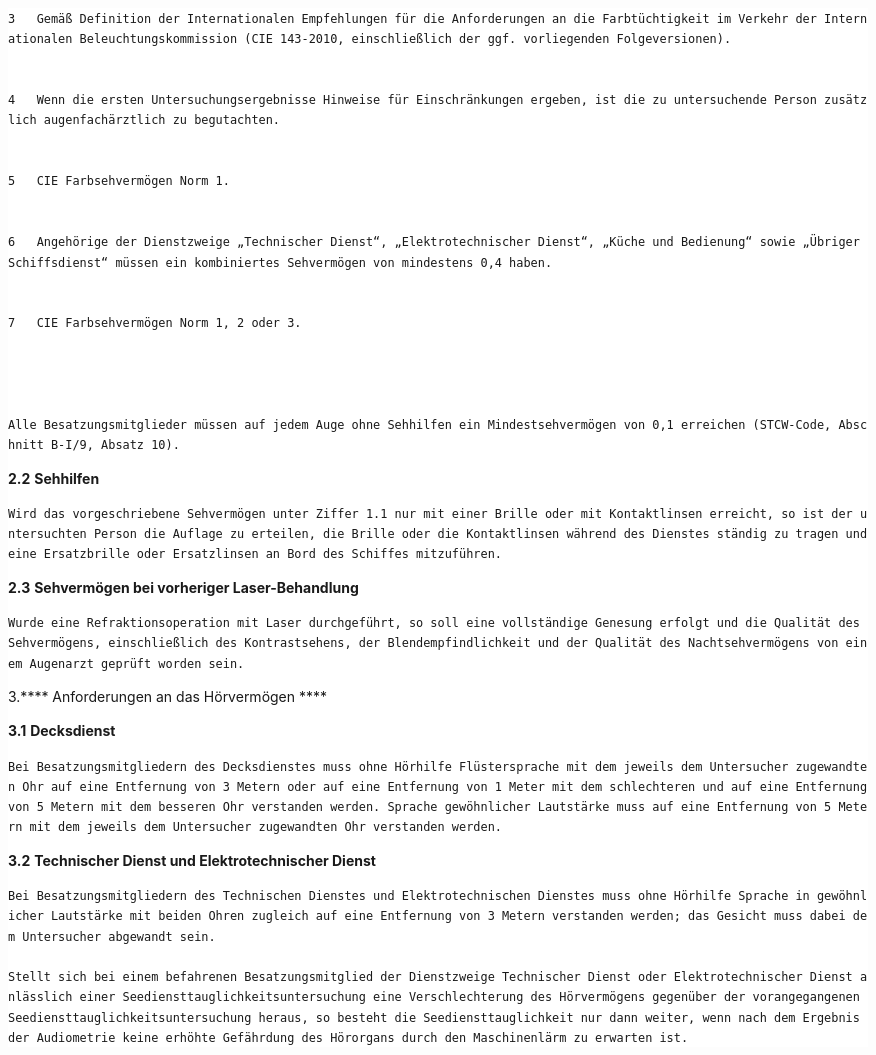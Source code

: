 
    3   Gemäß Definition der Internationalen Empfehlungen für die Anforderungen an die Farbtüchtigkeit im Verkehr der Internationalen Beleuchtungskommission (CIE 143-2010, einschließlich der ggf. vorliegenden Folgeversionen).


    4   Wenn die ersten Untersuchungsergebnisse Hinweise für Einschränkungen ergeben, ist die zu untersuchende Person zusätzlich augenfachärztlich zu begutachten.


    5   CIE Farbsehvermögen Norm 1.


    6   Angehörige der Dienstzweige „Technischer Dienst“, „Elektrotechnischer Dienst“, „Küche und Bedienung“ sowie „Übriger Schiffsdienst“ müssen ein kombiniertes Sehvermögen von mindestens 0,4 haben.


    7   CIE Farbsehvermögen Norm 1, 2 oder 3.




    Alle Besatzungsmitglieder müssen auf jedem Auge ohne Sehhilfen ein Mindestsehvermögen von 0,1 erreichen (STCW-Code, Abschnitt B-I/9, Absatz 10).


**2.2** **Sehhilfen**

    Wird das vorgeschriebene Sehvermögen unter Ziffer 1.1 nur mit einer Brille oder mit Kontaktlinsen erreicht, so ist der untersuchten Person die Auflage zu erteilen, die Brille oder die Kontaktlinsen während des Dienstes ständig zu tragen und eine Ersatzbrille oder Ersatzlinsen an Bord des Schiffes mitzuführen.


**2.3** **Sehvermögen bei vorheriger Laser-Behandlung**

    Wurde eine Refraktionsoperation mit Laser durchgeführt, so soll eine vollständige Genesung erfolgt und die Qualität des Sehvermögens, einschließlich des Kontrastsehens, der Blendempfindlichkeit und der Qualität des Nachtsehvermögens von einem Augenarzt geprüft worden sein.


3.**** Anforderungen an das Hörvermögen ****


**3.1** **Decksdienst**

    Bei Besatzungsmitgliedern des Decksdienstes muss ohne Hörhilfe Flüstersprache mit dem jeweils dem Untersucher zugewandten Ohr auf eine Entfernung von 3 Metern oder auf eine Entfernung von 1 Meter mit dem schlechteren und auf eine Entfernung von 5 Metern mit dem besseren Ohr verstanden werden. Sprache gewöhnlicher Lautstärke muss auf eine Entfernung von 5 Metern mit dem jeweils dem Untersucher zugewandten Ohr verstanden werden.


**3.2** **Technischer Dienst und Elektrotechnischer Dienst**

    Bei Besatzungsmitgliedern des Technischen Dienstes und Elektrotechnischen Dienstes muss ohne Hörhilfe Sprache in gewöhnlicher Lautstärke mit beiden Ohren zugleich auf eine Entfernung von 3 Metern verstanden werden; das Gesicht muss dabei dem Untersucher abgewandt sein.

    Stellt sich bei einem befahrenen Besatzungsmitglied der Dienstzweige Technischer Dienst oder Elektrotechnischer Dienst anlässlich einer Seediensttauglichkeitsuntersuchung eine Verschlechterung des Hörvermögens gegenüber der vorangegangenen Seediensttauglichkeitsuntersuchung heraus, so besteht die Seediensttauglichkeit nur dann weiter, wenn nach dem Ergebnis der Audiometrie keine erhöhte Gefährdung des Hörorgans durch den Maschinenlärm zu erwarten ist.
